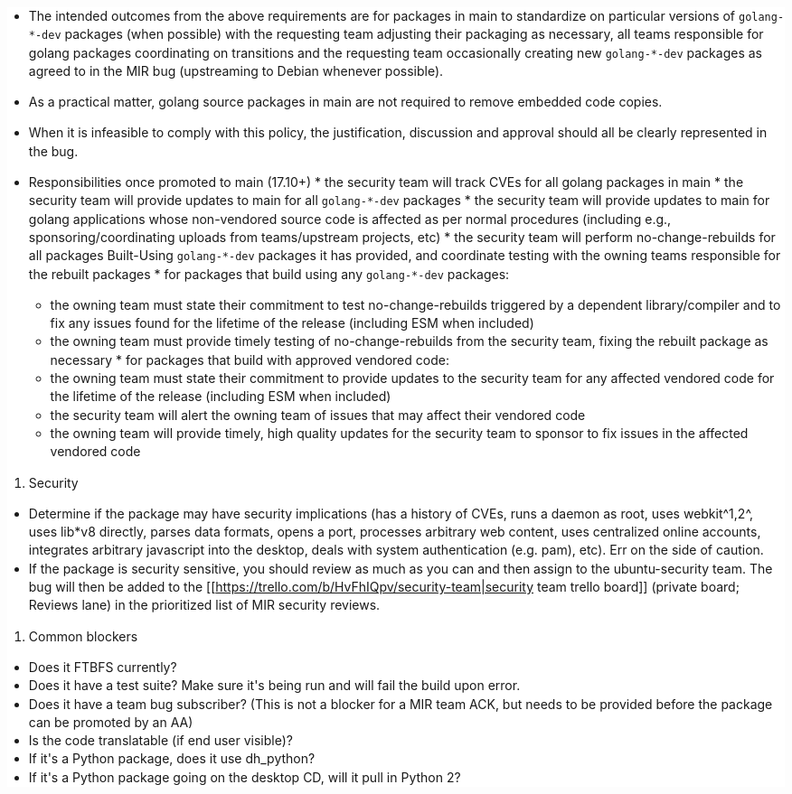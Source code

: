    * The intended outcomes from the above requirements are for packages in main to standardize on particular versions of `golang-*-dev` packages (when possible) with the requesting team adjusting their packaging as necessary, all teams responsible for golang packages coordinating on transitions and the requesting team occasionally creating new `golang-*-dev` packages as agreed to in the MIR bug (upstreaming to Debian whenever possible). 

   * As a practical matter, golang source packages in main are not required to remove embedded code copies.

   * When it is infeasible to comply with this policy, the justification, discussion and approval should all be clearly represented in the bug.

   * Responsibilities once promoted to main (17.10+)
    * the security team will track CVEs for all golang packages in main
    * the security team will provide updates to main for all `golang-*-dev` packages
    * the security team will provide updates to main for golang applications whose non-vendored source code is affected as per normal procedures (including e.g., sponsoring/coordinating uploads from teams/upstream projects, etc)
    * the security team will perform no-change-rebuilds for all packages Built-Using `golang-*-dev` packages it has provided, and coordinate testing with the owning teams responsible for the rebuilt packages
    * for packages that build using any `golang-*-dev` packages:
     * the owning team must state their commitment to test no-change-rebuilds triggered by a dependent library/compiler and to fix any issues found for the lifetime of the release (including ESM when included)
     * the owning team must provide timely testing of no-change-rebuilds from the security team, fixing the rebuilt package as necessary
    * for packages that build with approved vendored code:
     * the owning team must state their commitment to provide updates to the security team for any affected vendored code for the lifetime of the release (including ESM when included)
     * the security team will alert the owning team of issues that may affect their vendored code
     * the owning team will provide timely, high quality updates for the security team to sponsor to fix issues in the affected vendored code

 1. Security
  * Determine if the package may have security implications (has a history of CVEs, runs a daemon as root, uses webkit^1,2^, uses lib*v8 directly, parses data formats, opens a port, processes arbitrary web content, uses centralized online accounts, integrates arbitrary javascript into the desktop, deals with system authentication (e.g. pam), etc).  Err on the side of caution.
  * If the package is security sensitive, you should review as much as you can and then assign to the ubuntu-security team. The bug will then be added to the [[https://trello.com/b/HvFhIQpv/security-team|security team trello board]] (private board; Reviews lane) in the prioritized list of MIR security reviews.

 1. Common blockers

  * Does it FTBFS currently?
  * Does it have a test suite?  Make sure it's being run and will fail the build upon error.
  * Does it have a team bug subscriber? (This is not a blocker for a MIR team ACK, but needs to be provided before the package can be promoted by an AA)
  * Is the code translatable (if end user visible)?
  * If it's a Python package, does it use dh_python?
  * If it's a Python package going on the desktop CD, will it pull in Python 2?
